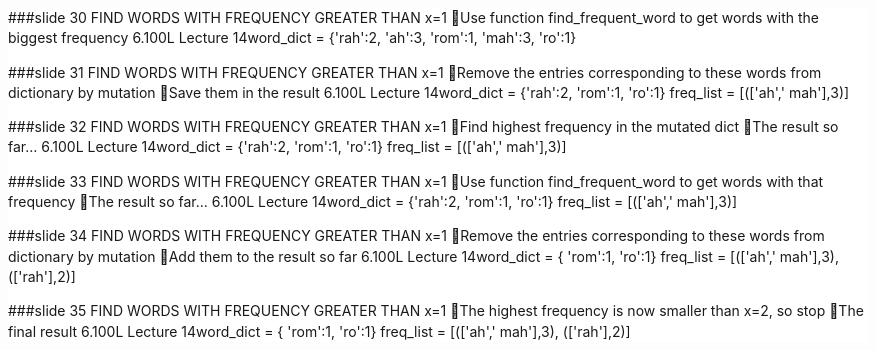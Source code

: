 
###slide 30
FIND WORDS WITH FREQUENCY 
GREATER THAN x=1
Use function find_frequent_word to get words with the 
biggest frequency
6.100L Lecture 14word_dict = {'rah':2, 'ah':3, 'rom':1, 'mah':3, 'ro':1}


###slide 31
FIND WORDS WITH FREQUENCY 
GREATER THAN x=1
Remove the entries corresponding to these words from 
dictionary by mutation
Save them in the result
6.100L Lecture 14word_dict = {'rah':2,         'rom':1,          'ro':1}
freq_list = [(['ah',' mah'],3)]


###slide 32
FIND WORDS WITH FREQUENCY 
GREATER THAN x=1
Find highest frequency in the mutated dict
The result so far…
6.100L Lecture 14word_dict = {'rah':2,         'rom':1,          'ro':1}
freq_list = [(['ah',' mah'],3)]


###slide 33
FIND WORDS WITH FREQUENCY 
GREATER THAN x=1
Use function find_frequent_word to get words with that 
frequency
The result so far…
6.100L Lecture 14word_dict = {'rah':2,         'rom':1,          'ro':1}
freq_list = [(['ah',' mah'],3)]


###slide 34
FIND WORDS WITH FREQUENCY 
GREATER THAN x=1
Remove the entries corresponding to these words from 
dictionary by mutation
Add them to the result so far
6.100L Lecture 14word_dict = {                 'rom':1,          'ro':1}
freq_list = [(['ah',' mah'],3), (['rah'],2)]


###slide 35
FIND WORDS WITH FREQUENCY 
GREATER THAN x=1
The highest frequency is now smaller than x=2, so stop
The final result
6.100L Lecture 14word_dict = {                 'rom':1,          'ro':1}
freq_list = [(['ah',' mah'],3), (['rah'],2)]
